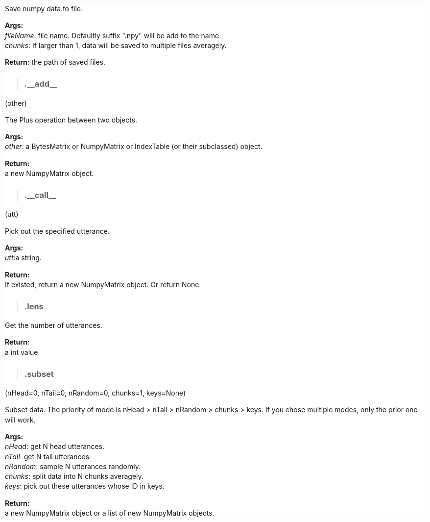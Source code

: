 Save numpy data to file.

**Args:**  
_fileName_: file name. Defaultly suffix ".npy" will be add to the name.  
_chunks_: If larger than 1, data will be saved to multiple files averagely.	  

**Return:**
the path of saved files.

<span id="numpy-matrix-add"></span>

>### .\_\_add\_\_
(other)

The Plus operation between two objects.

**Args:**  
_other_: a BytesMatrix or NumpyMatrix or IndexTable (or their subclassed) object.

**Return:**  
a new NumpyMatrix object.

<span id="numpy-matrix-call"></span>

>### .\_\_call\_\_
(utt)

Pick out the specified utterance.

**Args:**  
_utt_:a string.  

**Return:**  
If existed, return a new NumpyMatrix object. Or return None.

<span id="numpy-matrix-lens"></span>

>### .lens

Get the number of utterances.

**Return:**  
a int value.

<span id="numpy-matrix-subset"></span>

>### .subset
(nHead=0, nTail=0, nRandom=0, chunks=1, keys=None)

Subset data.
The priority of mode is nHead > nTail > nRandom > chunks > keys.
If you chose multiple modes, only the prior one will work.

**Args:**  
_nHead_: get N head utterances.  
_nTail_: get N tail utterances.  
_nRandom_: sample N utterances randomly.  
_chunks_: split data into N chunks averagely.  
_keys_: pick out these utterances whose ID in keys.  

**Return:**  
a new NumpyMatrix object or a list of new NumpyMatrix objects.

